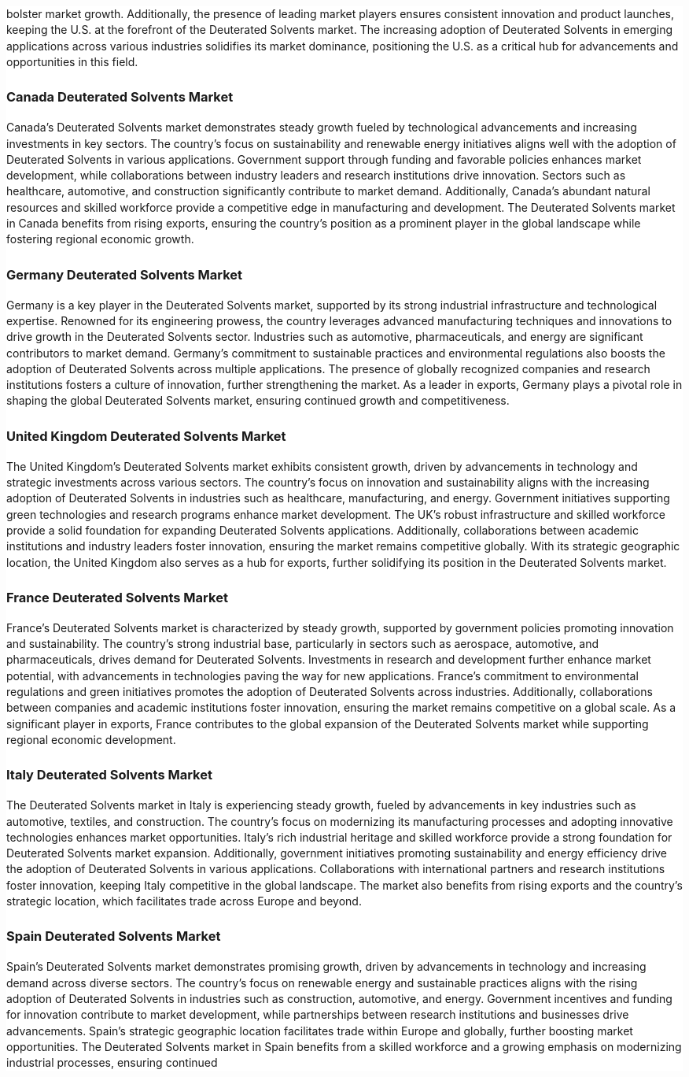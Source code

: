 bolster market growth. Additionally, the presence of leading market players ensures consistent innovation and product launches, keeping the U.S. at the forefront of the Deuterated Solvents market. The increasing adoption of Deuterated Solvents in emerging applications across various industries solidifies its market dominance, positioning the U.S. as a critical hub for advancements and opportunities in this field.</p><h3>Canada Deuterated Solvents Market</h3><p>Canada&rsquo;s Deuterated Solvents market demonstrates steady growth fueled by technological advancements and increasing investments in key sectors. The country&rsquo;s focus on sustainability and renewable energy initiatives aligns well with the adoption of Deuterated Solvents in various applications. Government support through funding and favorable policies enhances market development, while collaborations between industry leaders and research institutions drive innovation. Sectors such as healthcare, automotive, and construction significantly contribute to market demand. Additionally, Canada&rsquo;s abundant natural resources and skilled workforce provide a competitive edge in manufacturing and development. The Deuterated Solvents market in Canada benefits from rising exports, ensuring the country&rsquo;s position as a prominent player in the global landscape while fostering regional economic growth.</p><h3>Germany Deuterated Solvents Market</h3><p>Germany is a key player in the Deuterated Solvents market, supported by its strong industrial infrastructure and technological expertise. Renowned for its engineering prowess, the country leverages advanced manufacturing techniques and innovations to drive growth in the Deuterated Solvents sector. Industries such as automotive, pharmaceuticals, and energy are significant contributors to market demand. Germany&rsquo;s commitment to sustainable practices and environmental regulations also boosts the adoption of Deuterated Solvents across multiple applications. The presence of globally recognized companies and research institutions fosters a culture of innovation, further strengthening the market. As a leader in exports, Germany plays a pivotal role in shaping the global Deuterated Solvents market, ensuring continued growth and competitiveness.</p><h3>United Kingdom Deuterated Solvents Market</h3><p>The United Kingdom&rsquo;s Deuterated Solvents market exhibits consistent growth, driven by advancements in technology and strategic investments across various sectors. The country&rsquo;s focus on innovation and sustainability aligns with the increasing adoption of Deuterated Solvents in industries such as healthcare, manufacturing, and energy. Government initiatives supporting green technologies and research programs enhance market development. The UK&rsquo;s robust infrastructure and skilled workforce provide a solid foundation for expanding Deuterated Solvents applications. Additionally, collaborations between academic institutions and industry leaders foster innovation, ensuring the market remains competitive globally. With its strategic geographic location, the United Kingdom also serves as a hub for exports, further solidifying its position in the Deuterated Solvents market.</p><h3>France Deuterated Solvents Market</h3><p>France&rsquo;s Deuterated Solvents market is characterized by steady growth, supported by government policies promoting innovation and sustainability. The country&rsquo;s strong industrial base, particularly in sectors such as aerospace, automotive, and pharmaceuticals, drives demand for Deuterated Solvents. Investments in research and development further enhance market potential, with advancements in technologies paving the way for new applications. France&rsquo;s commitment to environmental regulations and green initiatives promotes the adoption of Deuterated Solvents across industries. Additionally, collaborations between companies and academic institutions foster innovation, ensuring the market remains competitive on a global scale. As a significant player in exports, France contributes to the global expansion of the Deuterated Solvents market while supporting regional economic development.</p><h3>Italy Deuterated Solvents Market</h3><p>The Deuterated Solvents market in Italy is experiencing steady growth, fueled by advancements in key industries such as automotive, textiles, and construction. The country&rsquo;s focus on modernizing its manufacturing processes and adopting innovative technologies enhances market opportunities. Italy&rsquo;s rich industrial heritage and skilled workforce provide a strong foundation for Deuterated Solvents market expansion. Additionally, government initiatives promoting sustainability and energy efficiency drive the adoption of Deuterated Solvents in various applications. Collaborations with international partners and research institutions foster innovation, keeping Italy competitive in the global landscape. The market also benefits from rising exports and the country&rsquo;s strategic location, which facilitates trade across Europe and beyond.</p><h3>Spain Deuterated Solvents Market</h3><p>Spain&rsquo;s Deuterated Solvents market demonstrates promising growth, driven by advancements in technology and increasing demand across diverse sectors. The country&rsquo;s focus on renewable energy and sustainable practices aligns with the rising adoption of Deuterated Solvents in industries such as construction, automotive, and energy. Government incentives and funding for innovation contribute to market development, while partnerships between research institutions and businesses drive advancements. Spain&rsquo;s strategic geographic location facilitates trade within Europe and globally, further boosting market opportunities. The Deuterated Solvents market in Spain benefits from a skilled workforce and a growing emphasis on modernizing industrial processes, ensuring continued